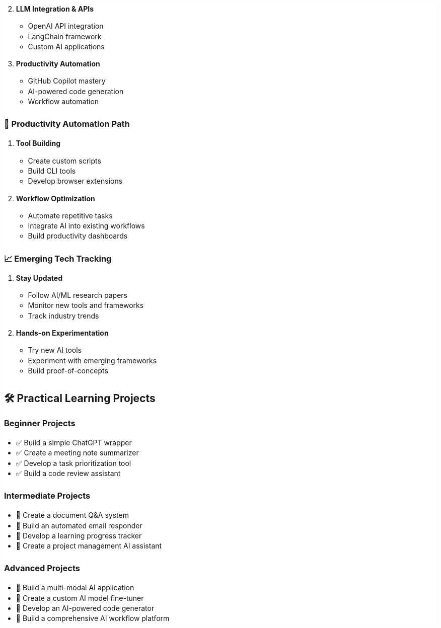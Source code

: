 2. **LLM Integration & APIs**
   - OpenAI API integration
   - LangChain framework
   - Custom AI applications

3. **Productivity Automation**
   - GitHub Copilot mastery
   - AI-powered code generation
   - Workflow automation

### **🚀 Productivity Automation Path**
1. **Tool Building**
   - Create custom scripts
   - Build CLI tools
   - Develop browser extensions

2. **Workflow Optimization**
   - Automate repetitive tasks
   - Integrate AI into existing workflows
   - Build productivity dashboards

### **📈 Emerging Tech Tracking**
1. **Stay Updated**
   - Follow AI/ML research papers
   - Monitor new tools and frameworks
   - Track industry trends

2. **Hands-on Experimentation**
   - Try new AI tools
   - Experiment with emerging frameworks
   - Build proof-of-concepts

## 🛠️ **Practical Learning Projects**

### **Beginner Projects**
- ✅ Build a simple ChatGPT wrapper
- ✅ Create a meeting note summarizer
- ✅ Develop a task prioritization tool
- ✅ Build a code review assistant

### **Intermediate Projects**
- 🔄 Create a document Q&A system
- 🔄 Build an automated email responder
- 🔄 Develop a learning progress tracker
- 🔄 Create a project management AI assistant

### **Advanced Projects**
- 🚀 Build a multi-modal AI application
- 🚀 Create a custom AI model fine-tuner
- 🚀 Develop an AI-powered code generator
- 🚀 Build a comprehensive AI workflow platform
